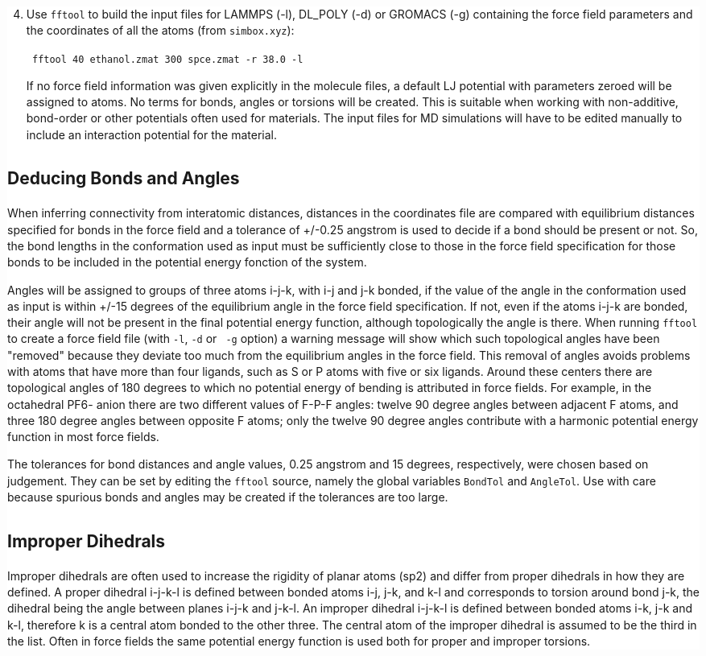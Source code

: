 4. Use `fftool` to build the input files for LAMMPS (-l), DL_POLY (-d) or
   GROMACS (-g) containing the force field parameters and the coordinates of
   all the atoms (from `simbox.xyz`):

        fftool 40 ethanol.zmat 300 spce.zmat -r 38.0 -l

    If no force field information was given explicitly in the molecule files,
    a default LJ potential with parameters zeroed will be assigned to
    atoms. No terms for bonds, angles or torsions will be created. This is
    suitable when working with non-additive, bond-order or other potentials
    often used for materials. The input files for MD simulations will have to
    be edited manually to include an interaction potential for the material.


Deducing Bonds and Angles
-------------------------

When inferring connectivity from interatomic distances, distances in the
coordinates file are compared with equilibrium distances specified for bonds
in the force field and a tolerance of +/-0.25 angstrom is used to decide if a
bond should be present or not. So, the bond lengths in the conformation used
as input must be sufficiently close to those in the force field specification
for those bonds to be included in the potential energy fonction of the system.

Angles will be assigned to groups of three atoms i-j-k, with i-j and j-k
bonded, if the value of the angle in the conformation used as input is within
+/-15 degrees of the equilibrium angle in the force field specification. If
not, even if the atoms i-j-k are bonded, their angle will not be present in
the final potential energy function, although topologically the angle is
there. When running `fftool` to create a force field file (with `-l`, `-d` or
` -g` option) a warning message will show which such topological angles have
been "removed" because they deviate too much from the equilibrium angles in
the force field. This removal of angles avoids problems with atoms that have
more than four ligands, such as S or P atoms with five or six ligands. Around
these centers there are topological angles of 180 degrees to which no
potential energy of bending is attributed in force fields. For example, in the
octahedral PF6- anion there are two different values of F-P-F angles: twelve
90 degree angles between adjacent F atoms, and three 180 degree angles between
opposite F atoms; only the twelve 90 degree angles contribute with a harmonic
potential energy function in most force fields.

The tolerances for bond distances and angle values, 0.25 angstrom and 15
degrees, respectively, were chosen based on judgement. They can be set by
editing the `fftool` source, namely the global variables `BondTol` and
`AngleTol`. Use with care because spurious bonds and angles may be created if
the tolerances are too large.


Improper Dihedrals
------------------

Improper dihedrals are often used to increase the rigidity of planar atoms
(sp2) and differ from proper dihedrals in how they are defined. A proper
dihedral i-j-k-l is defined between bonded atoms i-j, j-k, and k-l and
corresponds to torsion around bond j-k, the dihedral being the angle between
planes i-j-k and j-k-l. An improper dihedral i-j-k-l is defined between bonded
atoms i-k, j-k and k-l, therefore k is a central atom bonded to the other
three. The central atom of the improper dihedral is assumed to be the third in
the list. Often in force fields the same potential energy function is used
both for proper and improper torsions.
